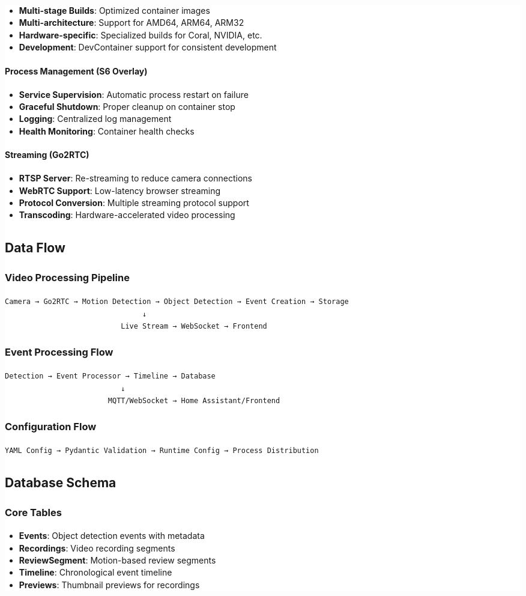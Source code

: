 - **Multi-stage Builds**: Optimized container images
- **Multi-architecture**: Support for AMD64, ARM64, ARM32
- **Hardware-specific**: Specialized builds for Coral, NVIDIA, etc.
- **Development**: DevContainer support for consistent development

#### Process Management (S6 Overlay)

- **Service Supervision**: Automatic process restart on failure
- **Graceful Shutdown**: Proper cleanup on container stop
- **Logging**: Centralized log management
- **Health Monitoring**: Container health checks

#### Streaming (Go2RTC)

- **RTSP Server**: Re-streaming to reduce camera connections
- **WebRTC Support**: Low-latency browser streaming
- **Protocol Conversion**: Multiple streaming protocol support
- **Transcoding**: Hardware-accelerated video processing

## Data Flow

### Video Processing Pipeline

```
Camera → Go2RTC → Motion Detection → Object Detection → Event Creation → Storage
                                ↓
                           Live Stream → WebSocket → Frontend
```

### Event Processing Flow

```
Detection → Event Processor → Timeline → Database
                           ↓
                        MQTT/WebSocket → Home Assistant/Frontend
```

### Configuration Flow

```
YAML Config → Pydantic Validation → Runtime Config → Process Distribution
```

## Database Schema

### Core Tables

- **Events**: Object detection events with metadata
- **Recordings**: Video recording segments
- **ReviewSegment**: Motion-based review segments
- **Timeline**: Chronological event timeline
- **Previews**: Thumbnail previews for recordings
